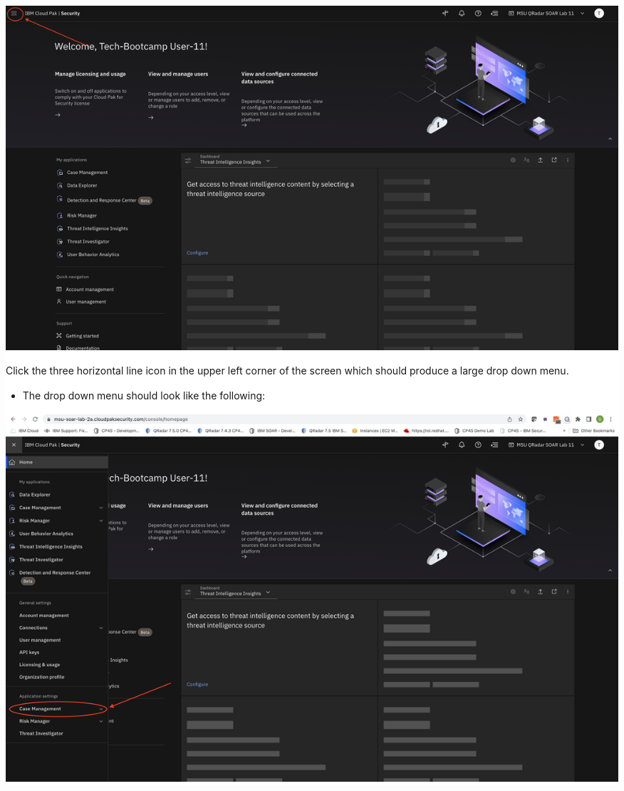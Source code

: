  ![Tech Bootcamp Lab Infrastructure](images/cp4s-successful-login.png)
  
 Click the three horizontal line icon in the upper left corner of the screen which should produce a large drop down menu.

- The drop down menu should look like the following:

 ![Tech Bootcamp Lab Infrastructure](images/cp4s-menu-dropdown.png)

